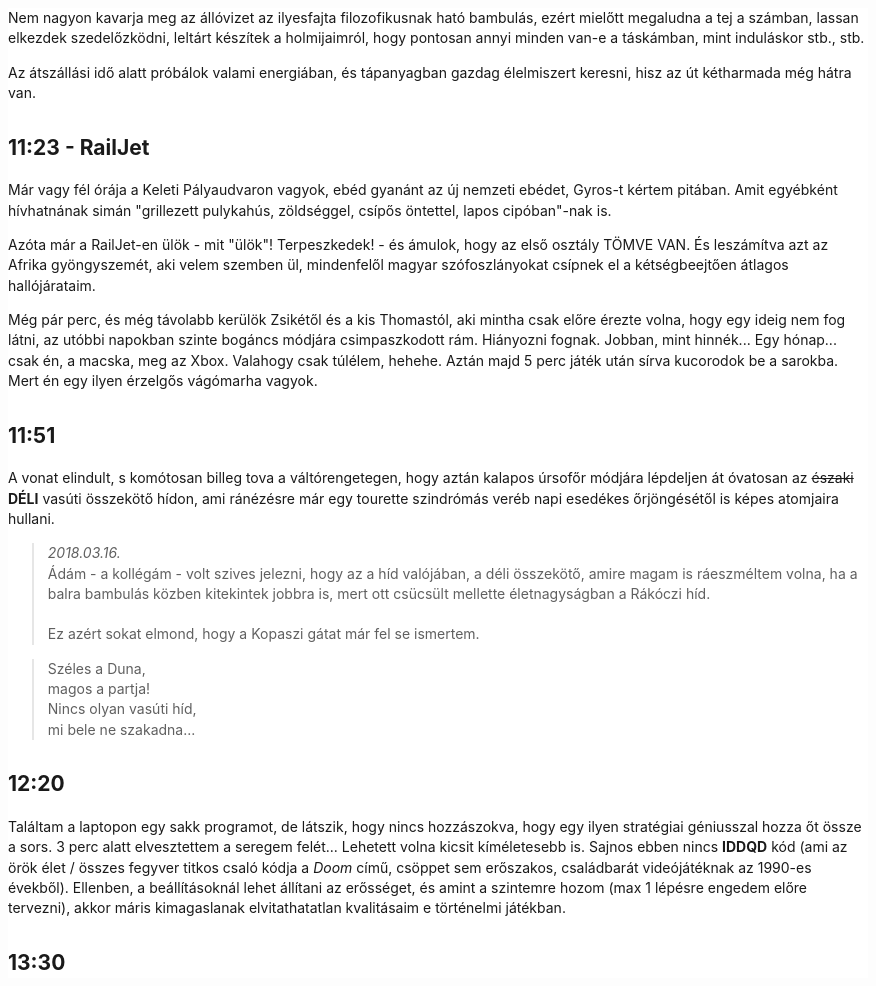 Nem nagyon kavarja meg az állóvizet az ilyesfajta filozofikusnak ható bambulás, ezért
mielőtt megaludna a tej a számban, lassan elkezdek szedelőzködni, leltárt készítek a
holmijaimról, hogy pontosan annyi minden van-e a táskámban, mint induláskor stb., stb.

Az átszállási idő alatt próbálok valami energiában, és tápanyagban gazdag élelmiszert
keresni, hisz az út kétharmada még hátra van.

## 11:23 - RailJet

Már vagy fél órája a Keleti Pályaudvaron vagyok, ebéd gyanánt az új nemzeti ebédet,
Gyros-t kértem pitában. Amit egyébként hívhatnának simán "grillezett pulykahús, zöldséggel,
csípős öntettel, lapos cipóban"-nak is.

Azóta már a RailJet-en ülök - mit "ülök"! Terpeszkedek! -
és ámulok, hogy az első osztály TÖMVE VAN. És leszámítva azt az Afrika gyöngyszemét,
aki velem szemben ül, mindenfelől magyar szófoszlányokat csípnek el a kétségbeejtően
átlagos hallójárataim.

Még pár perc, és még távolabb kerülök Zsikétől és a kis Thomastól, aki mintha csak előre
érezte volna, hogy egy ideig nem fog látni, az utóbbi napokban szinte bogáncs módjára
csimpaszkodott rám. Hiányozni fognak. Jobban, mint hinnék... Egy hónap... csak én,
a macska, meg az Xbox. Valahogy csak túlélem, hehehe. Aztán majd 5 perc játék után
sírva kucorodok be a sarokba. Mert én egy ilyen érzelgős vágómarha vagyok.

## 11:51

A vonat elindult, s komótosan billeg tova a váltórengetegen, hogy aztán kalapos úrsofőr 
módjára lépdeljen át óvatosan az ~~északi~~ **DÉLI** vasúti összekötő hídon, ami ránézésre már egy
tourette szindrómás veréb napi esedékes őrjöngésétől is képes atomjaira hullani. 

<blockquote class="update">
    <p>
        <em>2018.03.16.</em><br>
        Ádám - a kollégám - volt szives jelezni, hogy az a híd valójában, a déli összekötő, amire
        magam is ráeszméltem volna, ha a balra bambulás közben kitekintek jobbra is, mert ott csücsült 
        mellette életnagyságban a Rákóczi híd. <br><br>
        Ez azért sokat elmond, hogy a Kopaszi gátat már fel se ismertem.
    </p>
</blockquote>

> Széles a Duna,<br>magos a partja!<br>Nincs olyan vasúti híd,<br>mi bele ne szakadna...

## 12:20

Találtam a laptopon egy sakk programot, de látszik, hogy nincs hozzászokva, hogy egy ilyen
stratégiai géniusszal hozza őt össze a sors. 3 perc alatt elvesztettem a seregem felét...
Lehetett volna kicsit kíméletesebb is. Sajnos ebben nincs **IDDQD** kód (ami az örök élet /
összes fegyver titkos csaló kódja a _Doom_ című, csöppet sem erőszakos, családbarát
videójátéknak az 1990-es évekből). Ellenben, a beállításoknál lehet állítani az
erősséget, és amint a szintemre hozom (max 1 lépésre engedem előre tervezni), akkor
máris kimagaslanak elvitathatatlan kvalitásaim e történelmi játékban.

## 13:30
